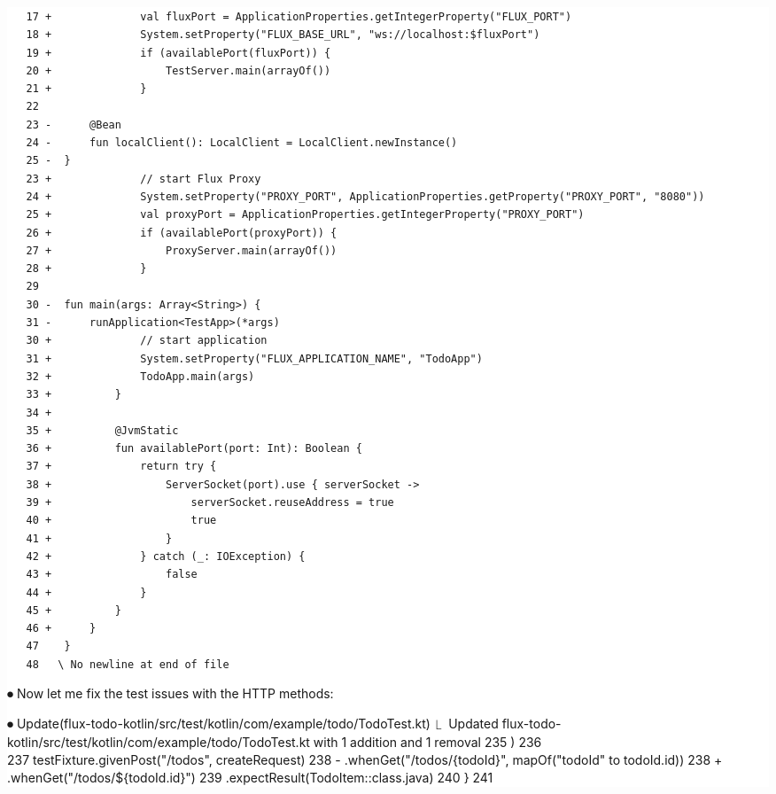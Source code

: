        17 +              val fluxPort = ApplicationProperties.getIntegerProperty("FLUX_PORT")
       18 +              System.setProperty("FLUX_BASE_URL", "ws://localhost:$fluxPort")
       19 +              if (availablePort(fluxPort)) {
       20 +                  TestServer.main(arrayOf())
       21 +              }
       22    
       23 -      @Bean
       24 -      fun localClient(): LocalClient = LocalClient.newInstance()
       25 -  }
       23 +              // start Flux Proxy
       24 +              System.setProperty("PROXY_PORT", ApplicationProperties.getProperty("PROXY_PORT", "8080"))
       25 +              val proxyPort = ApplicationProperties.getIntegerProperty("PROXY_PORT")
       26 +              if (availablePort(proxyPort)) {
       27 +                  ProxyServer.main(arrayOf())
       28 +              }
       29    
       30 -  fun main(args: Array<String>) {
       31 -      runApplication<TestApp>(*args)
       30 +              // start application
       31 +              System.setProperty("FLUX_APPLICATION_NAME", "TodoApp")
       32 +              TodoApp.main(args)
       33 +          }
       34 +  
       35 +          @JvmStatic
       36 +          fun availablePort(port: Int): Boolean {
       37 +              return try {
       38 +                  ServerSocket(port).use { serverSocket ->
       39 +                      serverSocket.reuseAddress = true
       40 +                      true
       41 +                  }
       42 +              } catch (_: IOException) {
       43 +                  false
       44 +              }
       45 +          }
       46 +      }
       47    }
       48   \ No newline at end of file

⏺ Now let me fix the test issues with the HTTP methods:

⏺ Update(flux-todo-kotlin/src/test/kotlin/com/example/todo/TodoTest.kt)
  ⎿  Updated flux-todo-kotlin/src/test/kotlin/com/example/todo/TodoTest.kt with 1 addition and 1 removal
       235                )
       236    
       237                testFixture.givenPost("/todos", createRequest)
       238 -                  .whenGet("/todos/{todoId}", mapOf("todoId" to todoId.id))
       238 +                  .whenGet("/todos/${todoId.id}")
       239                    .expectResult(TodoItem::class.java)
       240            }
       241    
